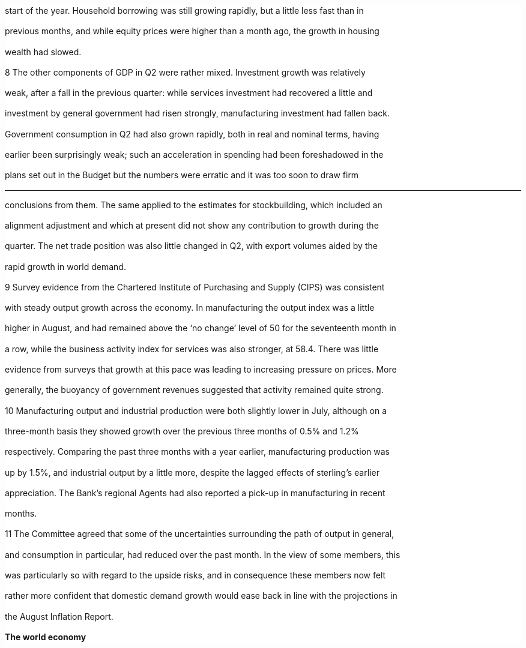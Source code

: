 start of the year. Household borrowing was still growing rapidly, but a little less fast than in

previous months, and while equity prices were higher than a month ago, the growth in housing

wealth had slowed.

8 The other components of GDP in Q2 were rather mixed. Investment growth was relatively

weak, after a fall in the previous quarter: while services investment had recovered a little and

investment by general government had risen strongly, manufacturing investment had fallen back.

Government consumption in Q2 had also grown rapidly, both in real and nominal terms, having

earlier been surprisingly weak; such an acceleration in spending had been foreshadowed in the

plans set out in the Budget but the numbers were erratic and it was too soon to draw firm


-----

conclusions from them. The same applied to the estimates for stockbuilding, which included an

alignment adjustment and which at present did not show any contribution to growth during the

quarter. The net trade position was also little changed in Q2, with export volumes aided by the

rapid growth in world demand.

9 Survey evidence from the Chartered Institute of Purchasing and Supply (CIPS) was consistent

with steady output growth across the economy. In manufacturing the output index was a little

higher in August, and had remained above the ‘no change’ level of 50 for the seventeenth month in

a row, while the business activity index for services was also stronger, at 58.4. There was little

evidence from surveys that growth at this pace was leading to increasing pressure on prices. More

generally, the buoyancy of government revenues suggested that activity remained quite strong.

10 Manufacturing output and industrial production were both slightly lower in July, although on a

three-month basis they showed growth over the previous three months of 0.5% and 1.2%

respectively. Comparing the past three months with a year earlier, manufacturing production was

up by 1.5%, and industrial output by a little more, despite the lagged effects of sterling’s earlier

appreciation. The Bank’s regional Agents had also reported a pick-up in manufacturing in recent

months.

11 The Committee agreed that some of the uncertainties surrounding the path of output in general,

and consumption in particular, had reduced over the past month. In the view of some members, this

was particularly so with regard to the upside risks, and in consequence these members now felt

rather more confident that domestic demand growth would ease back in line with the projections in

the August Inflation Report.

**The world economy**
